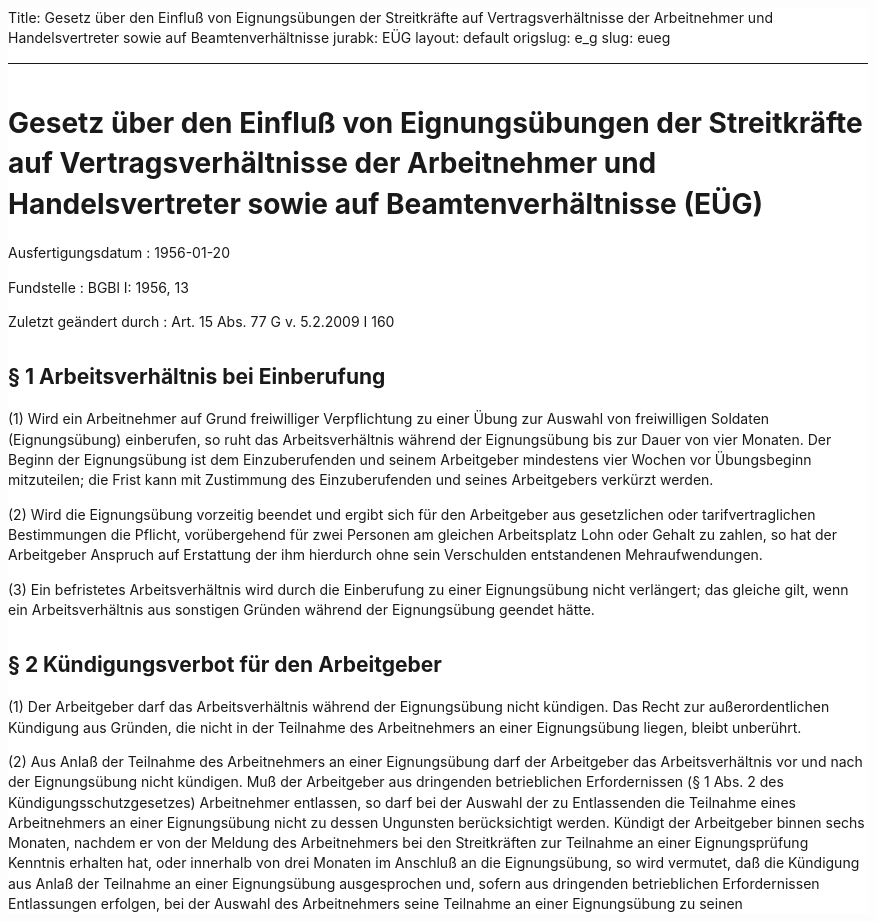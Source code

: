 Title: Gesetz über den Einfluß von Eignungsübungen der Streitkräfte auf Vertragsverhältnisse
  der Arbeitnehmer und Handelsvertreter sowie auf Beamtenverhältnisse
jurabk: EÜG
layout: default
origslug: e_g
slug: eueg

---

# Gesetz über den Einfluß von Eignungsübungen der Streitkräfte auf Vertragsverhältnisse der Arbeitnehmer und Handelsvertreter sowie auf Beamtenverhältnisse (EÜG)

Ausfertigungsdatum
:   1956-01-20

Fundstelle
:   BGBl I: 1956, 13

Zuletzt geändert durch
:   Art. 15 Abs. 77 G v. 5.2.2009 I 160


## § 1 Arbeitsverhältnis bei Einberufung

(1) Wird ein Arbeitnehmer auf Grund freiwilliger Verpflichtung zu
einer Übung zur Auswahl von freiwilligen Soldaten (Eignungsübung)
einberufen, so ruht das Arbeitsverhältnis während der Eignungsübung
bis zur Dauer von vier Monaten. Der Beginn der Eignungsübung ist dem
Einzuberufenden und seinem Arbeitgeber mindestens vier Wochen vor
Übungsbeginn mitzuteilen; die Frist kann mit Zustimmung des
Einzuberufenden und seines Arbeitgebers verkürzt werden.

(2) Wird die Eignungsübung vorzeitig beendet und ergibt sich für den
Arbeitgeber aus gesetzlichen oder tarifvertraglichen Bestimmungen die
Pflicht, vorübergehend für zwei Personen am gleichen Arbeitsplatz Lohn
oder Gehalt zu zahlen, so hat der Arbeitgeber Anspruch auf Erstattung
der ihm hierdurch ohne sein Verschulden entstandenen Mehraufwendungen.

(3) Ein befristetes Arbeitsverhältnis wird durch die Einberufung zu
einer Eignungsübung nicht verlängert; das gleiche gilt, wenn ein
Arbeitsverhältnis aus sonstigen Gründen während der Eignungsübung
geendet hätte.


## § 2 Kündigungsverbot für den Arbeitgeber

(1) Der Arbeitgeber darf das Arbeitsverhältnis während der
Eignungsübung nicht kündigen. Das Recht zur außerordentlichen
Kündigung aus Gründen, die nicht in der Teilnahme des Arbeitnehmers an
einer Eignungsübung liegen, bleibt unberührt.

(2) Aus Anlaß der Teilnahme des Arbeitnehmers an einer Eignungsübung
darf der Arbeitgeber das Arbeitsverhältnis vor und nach der
Eignungsübung nicht kündigen. Muß der Arbeitgeber aus dringenden
betrieblichen Erfordernissen (§ 1 Abs. 2 des Kündigungsschutzgesetzes)
Arbeitnehmer entlassen, so darf bei der Auswahl der zu Entlassenden
die Teilnahme eines Arbeitnehmers an einer Eignungsübung nicht zu
dessen Ungunsten berücksichtigt werden. Kündigt der Arbeitgeber binnen
sechs Monaten, nachdem er von der Meldung des Arbeitnehmers bei den
Streitkräften zur Teilnahme an einer Eignungsprüfung Kenntnis erhalten
hat, oder innerhalb von drei Monaten im Anschluß an die Eignungsübung,
so wird vermutet, daß die Kündigung aus Anlaß der Teilnahme an einer
Eignungsübung ausgesprochen und, sofern aus dringenden betrieblichen
Erfordernissen Entlassungen erfolgen, bei der Auswahl des
Arbeitnehmers seine Teilnahme an einer Eignungsübung zu seinen